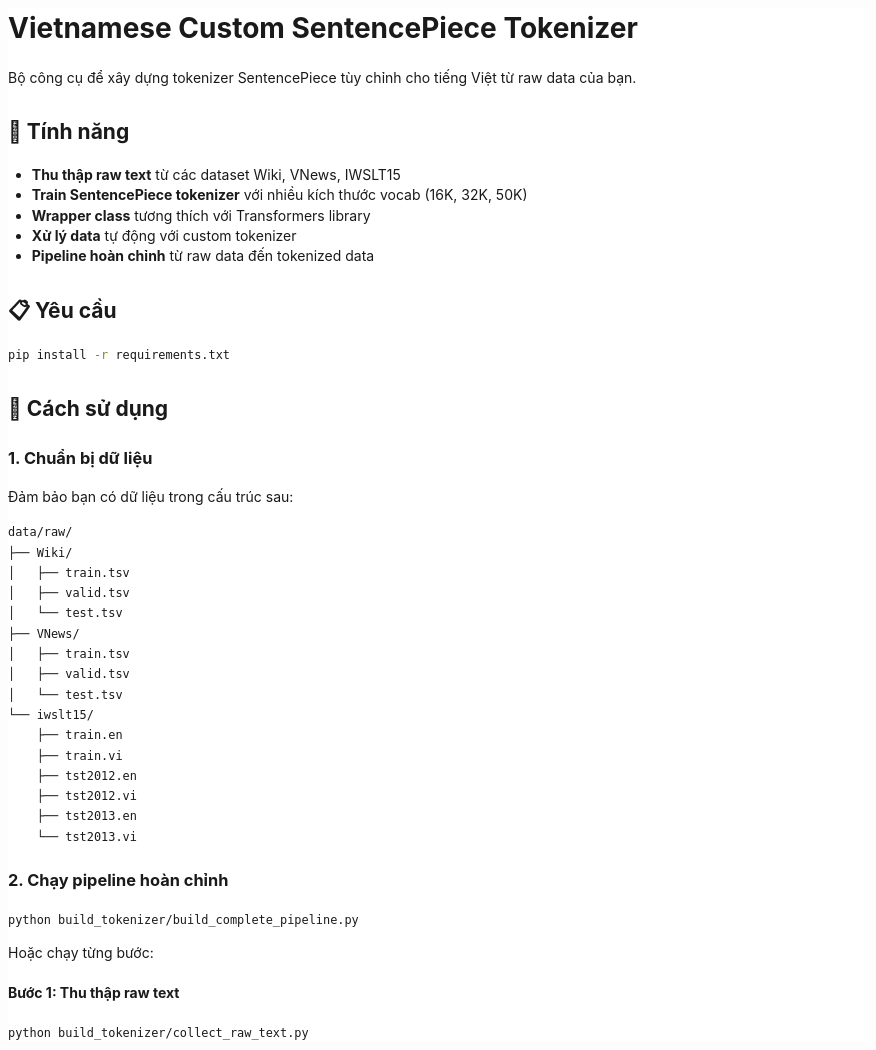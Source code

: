 # Vietnamese Custom SentencePiece Tokenizer

Bộ công cụ để xây dựng tokenizer SentencePiece tùy chỉnh cho tiếng Việt từ raw data của bạn.

## 🎯 Tính năng

- **Thu thập raw text** từ các dataset Wiki, VNews, IWSLT15
- **Train SentencePiece tokenizer** với nhiều kích thước vocab (16K, 32K, 50K)
- **Wrapper class** tương thích với Transformers library
- **Xử lý data** tự động với custom tokenizer
- **Pipeline hoàn chỉnh** từ raw data đến tokenized data

## 📋 Yêu cầu

```bash
pip install -r requirements.txt
```

## 🚀 Cách sử dụng

### 1. Chuẩn bị dữ liệu

Đảm bảo bạn có dữ liệu trong cấu trúc sau:

```
data/raw/
├── Wiki/
│   ├── train.tsv
│   ├── valid.tsv
│   └── test.tsv
├── VNews/
│   ├── train.tsv
│   ├── valid.tsv
│   └── test.tsv
└── iwslt15/
    ├── train.en
    ├── train.vi
    ├── tst2012.en
    ├── tst2012.vi
    ├── tst2013.en
    └── tst2013.vi
```

### 2. Chạy pipeline hoàn chỉnh

```bash
python build_tokenizer/build_complete_pipeline.py
```

Hoặc chạy từng bước:

#### Bước 1: Thu thập raw text
```bash
python build_tokenizer/collect_raw_text.py
```
